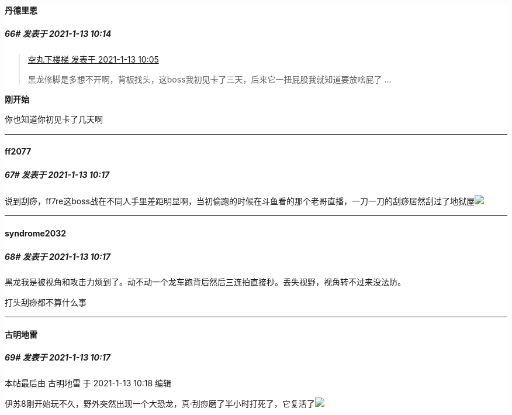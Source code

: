 ####  丹德里恩  
##### 66#       发表于 2021-1-13 10:14



<blockquote><a href="httphttps://bbs.saraba1st.com/2b/forum.php?mod=redirect&amp;goto=findpost&amp;pid=50019526&amp;ptid=1982495" target="_blank">空丸下楼梯 发表于 2021-1-13 10:05</a>

黑龙修脚是多想不开啊，背板找头，这boss我初见卡了三天，后来它一扭屁股我就知道要放啥屁了 ...</blockquote>
<strong>刚开始</strong>

你也知道你初见卡了几天啊







*****

####  ff2077  
##### 67#       发表于 2021-1-13 10:17




说到刮痧，ff7re这boss战在不同人手里差距明显啊，当初偷跑的时候在斗鱼看的那个老哥直播，一刀一刀的刮痧居然刮过了地狱屋<img src="https://static.saraba1st.com/image/smiley/face2017/067.png" referrerpolicy="no-referrer">







*****

####  syndrome2032  
##### 68#       发表于 2021-1-13 10:17




黑龙我是被视角和攻击力烦到了。动不动一个龙车跑背后然后三连拍直接秒。丢失视野，视角转不过来没法防。

打头刮痧都不算什么事







*****

####  古明地雷  
##### 69#       发表于 2021-1-13 10:17



 本帖最后由 古明地雷 于 2021-1-13 10:18 编辑 

伊苏8刚开始玩不久，野外突然出现一个大恐龙，真·刮痧磨了半小时打死了，它复活了<img src="https://static.saraba1st.com/image/smiley/face2017/001.png" referrerpolicy="no-referrer">



